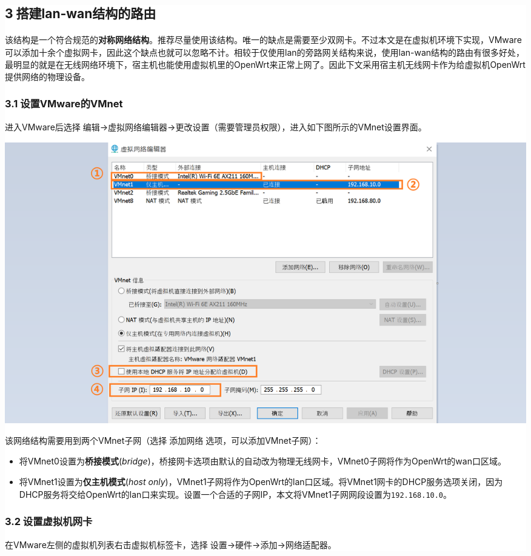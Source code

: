 ## 3 搭建lan-wan结构的路由

该结构是一个符合规范的**对称网络结构**。推荐尽量使用该结构。唯一的缺点是需要至少双网卡。不过本文是在虚拟机环境下实现，VMware可以添加十余个虚拟网卡，因此这个缺点也就可以忽略不计。相较于仅使用lan的旁路网关结构来说，使用lan-wan结构的路由有很多好处，最明显的就是在无线网络环境下，宿主机也能使用虚拟机里的OpenWrt来正常上网了。因此下文采用宿主机无线网卡作为给虚拟机OpenWrt提供网络的物理设备。

### 3.1 设置VMware的VMnet

进入VMware后选择 编辑->虚拟网络编辑器->更改设置（需要管理员权限），进入如下图所示的VMnet设置界面。

![VMnet设置界面](./pics/OpenWrt/3.1.png)

该网络结构需要用到两个VMnet子网（选择 添加网络 选项，可以添加VMnet子网）：

+ 将VMnet0设置为**桥接模式**(*bridge*)，桥接网卡选项由默认的自动改为物理无线网卡，VMnet0子网将作为OpenWrt的wan口区域。

+ 将VMnet1设置为**仅主机模式**(*host only*)，VMnet1子网将作为OpenWrt的lan口区域。将VMnet1网卡的DHCP服务选项关闭，因为DHCP服务将交给OpenWrt的lan口来实现。设置一个合适的子网IP，本文将VMnet1子网网段设置为`192.168.10.0`。

### 3.2 设置虚拟机网卡

在VMware左侧的虚拟机列表右击虚拟机标签卡，选择 设置->硬件->添加->网络适配器。
